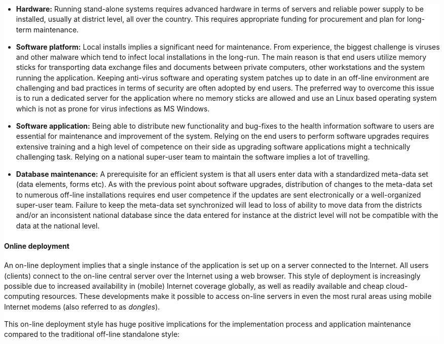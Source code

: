   - **Hardware:** Running stand-alone systems requires advanced hardware
    in terms of servers and reliable power supply to be installed,
    usually at district level, all over the country. This requires
    appropriate funding for procurement and plan for long-term
    maintenance.

  - **Software platform:** Local installs implies a significant need for
    maintenance. From experience, the biggest challenge is viruses and
    other malware which tend to infect local installations in the
    long-run. The main reason is that end users utilize memory sticks
    for transporting data exchange files and documents between private
    computers, other workstations and the system running the
    application. Keeping anti-virus software and operating system
    patches up to date in an off-line environment are challenging and
    bad practices in terms of security are often adopted by end users.
    The preferred way to overcome this issue is to run a dedicated
    server for the application where no memory sticks are allowed and
    use an Linux based operating system which is not as prone for virus
    infections as MS Windows.

  - **Software application:** Being able to distribute new functionality
    and bug-fixes to the health information software to users are
    essential for maintenance and improvement of the system. Relying on
    the end users to perform software upgrades requires extensive
    training and a high level of competence on their side as upgrading
    software applications might a technically challenging task. Relying
    on a national super-user team to maintain the software implies a lot
    of travelling.

  - **Database maintenance:** A prerequisite for an efficient system is
    that all users enter data with a standardized meta-data set (data
    elements, forms etc). As with the previous point about software
    upgrades, distribution of changes to the meta-data set to numerous
    off-line installations requires end user competence if the updates
    are sent electronically or a well-organized super-user team. Failure
    to keep the meta-data set synchronized will lead to loss of ability
    to move data from the districts and/or an inconsistent national
    database since the data entered for instance at the district level
    will not be compatible with the data at the national level.

#### Online deployment

An on-line deployment implies that a single instance of the application
is set up on a server connected to the Internet. All users (clients)
connect to the on-line central server over the Internet using a web
browser. This style of deployment is increasingly possible due to
increased availability in (mobile) Internet coverage globally, as well
as readily available and cheap cloud-computing resources. These
developments make it possible to access on-line servers in even the most
rural areas using mobile Internet modems (also referred to as
*dongles*).

This on-line deployment style has huge positive implications for the
implementation process and application maintenance compared to the
traditional off-line standalone style:
